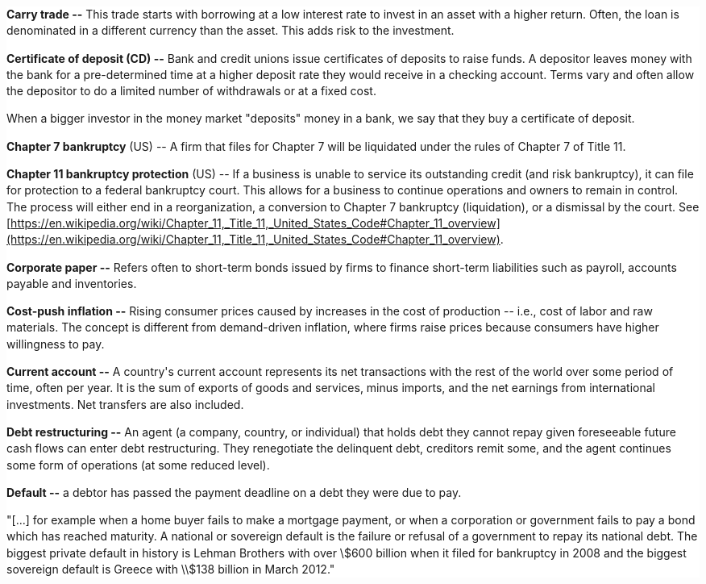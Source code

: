

**Carry trade --** This trade starts with borrowing at a low interest rate to invest in an asset with a higher return. Often, the loan is denominated in a different currency than the asset. This adds risk to the investment.



**Certificate of deposit (CD) --** Bank and credit unions issue certificates of deposits to raise funds. A depositor leaves money with the bank for a pre-determined time at a higher deposit rate they would receive in a checking account. Terms vary and often allow the depositor to do a limited number of withdrawals or at a fixed cost.



When a bigger investor in the money market "deposits" money in a bank, we say that they buy a certificate of deposit.



**Chapter 7 bankruptcy** (US) -- A firm that files for Chapter 7 will be liquidated under the rules of Chapter 7 of Title 11.



**Chapter 11 bankruptcy protection** (US) -- If a business is unable to service its outstanding credit (and risk bankruptcy), it can file for protection to a federal bankruptcy court. This allows for a business to continue operations and owners to remain in control. The process will either end in a reorganization,  a conversion to Chapter 7 bankruptcy (liquidation), or a dismissal by the court. See [https://en.wikipedia.org/wiki/Chapter_11,_Title_11,_United_States_Code#Chapter_11_overview](https://en.wikipedia.org/wiki/Chapter_11,_Title_11,_United_States_Code#Chapter_11_overview).



**Corporate paper --** Refers often to short-term bonds issued by firms to finance short-term liabilities such as payroll, accounts payable and inventories.



**Cost-push inflation --** Rising consumer prices caused by increases in the cost of production -- i.e., cost of labor and raw materials. The concept is different from demand-driven inflation, where firms raise prices because consumers have higher willingness to pay.


**Current account --** A country's current account represents its net transactions with the rest of the world over some period of time, often per year. It is the sum of exports of goods and services, minus imports, and the net earnings from international investments. Net transfers are also included.


**Debt restructuring --** An agent (a company, country, or individual) that holds debt they cannot repay given foreseeable future cash flows can enter debt restructuring. They renegotiate the delinquent debt, creditors remit some, and the agent continues some form of operations (at some reduced level).



**Default --** a debtor has passed the payment deadline on a debt they were due to pay.



"[...] for example when a home buyer fails to make a mortgage payment, or when a corporation or government fails to pay a bond which has reached maturity. A national or sovereign default is the failure or refusal of a government to repay its national debt. The biggest private default in history is Lehman Brothers with over \\$600 billion when it filed for bankruptcy in 2008 and the biggest sovereign default is Greece with \\$138 billion in March 2012."

